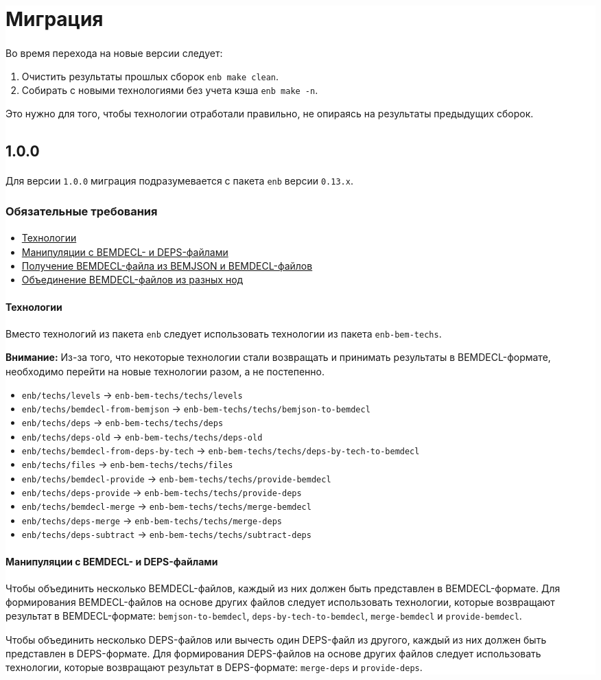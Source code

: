Миграция
========

Во время перехода на новые версии следует:

1. Очистить результаты прошлых сборок `enb make clean`.
2. Собирать с новыми технологиями без учета кэша `enb make -n`.

Это нужно для того, чтобы технологии отработали правильно, не опираясь на результаты предыдущих сборок.

1.0.0
-----

Для версии `1.0.0` миграция подразумевается с пакета `enb` версии `0.13.x`.

### Обязательные требования

* [Технологии](#%D0%A2%D0%B5%D1%85%D0%BD%D0%BE%D0%BB%D0%BE%D0%B3%D0%B8%D0%B8)
* [Манипуляции с BEMDECL- и DEPS-файлами](#%D0%9C%D0%B0%D0%BD%D0%B8%D0%BF%D1%83%D0%BB%D1%8F%D1%86%D0%B8%D0%B8-%D1%81-bemdecl--%D0%B8-deps-%D1%84%D0%B0%D0%B9%D0%BB%D0%B0%D0%BC%D0%B8)
* [Получение BEMDECL-файла из BEMJSON и BEMDECL-файлов](#%D0%9F%D0%BE%D0%BB%D1%83%D1%87%D0%B5%D0%BD%D0%B8%D0%B5-bemdecl-%D1%84%D0%B0%D0%B9%D0%BB%D0%B0-%D0%B8%D0%B7-bemjson-%D0%B8-bemdecl-%D1%84%D0%B0%D0%B9%D0%BB%D0%BE%D0%B2)
* [Объединение BEMDECL-файлов из разных нод](#%D0%9E%D0%B1%D1%8A%D0%B5%D0%B4%D0%B8%D0%BD%D0%B5%D0%BD%D0%B8%D0%B5-bemdecl-%D1%84%D0%B0%D0%B9%D0%BB%D0%BE%D0%B2-%D0%B8%D0%B7-%D1%80%D0%B0%D0%B7%D0%BD%D1%8B%D1%85-%D0%BD%D0%BE%D0%B4)

#### Технологии

Вместо технологий из пакета `enb` следует использовать технологии из пакета `enb-bem-techs`.

**Внимание:** Из-за того, что некоторые технологии стали возвращать и принимать результаты в BEMDECL-формате,
необходимо перейти на новые технологии разом, а не постепенно.

* `enb/techs/levels` → `enb-bem-techs/techs/levels`
* `enb/techs/bemdecl-from-bemjson` → `enb-bem-techs/techs/bemjson-to-bemdecl`
* `enb/techs/deps` → `enb-bem-techs/techs/deps`
* `enb/techs/deps-old` → `enb-bem-techs/techs/deps-old`
* `enb/techs/bemdecl-from-deps-by-tech` → `enb-bem-techs/techs/deps-by-tech-to-bemdecl`
* `enb/techs/files` → `enb-bem-techs/techs/files`
* `enb/techs/bemdecl-provide` → `enb-bem-techs/techs/provide-bemdecl`
* `enb/techs/deps-provide` → `enb-bem-techs/techs/provide-deps`
* `enb/techs/bemdecl-merge` → `enb-bem-techs/techs/merge-bemdecl`
* `enb/techs/deps-merge` → `enb-bem-techs/techs/merge-deps`
* `enb/techs/deps-subtract` → `enb-bem-techs/techs/subtract-deps`

#### Манипуляции с BEMDECL- и DEPS-файлами

Чтобы объединить несколько BEMDECL-файлов, каждый из них должен быть представлен в BEMDECL-формате. Для формирования BEMDECL-файлов на основе других файлов следует использовать технологии, которые возвращают результат в BEMDECL-формате: `bemjson-to-bemdecl`, `deps-by-tech-to-bemdecl`, `merge-bemdecl` и `provide-bemdecl`.

Чтобы объединить несколько DEPS-файлов или вычесть один DEPS-файл из другого, каждый из них должен быть представлен в DEPS-формате. Для формирования DEPS-файлов на основе других файлов следует использовать технологии, которые возвращают результат в DEPS-формате: `merge-deps` и `provide-deps`.
